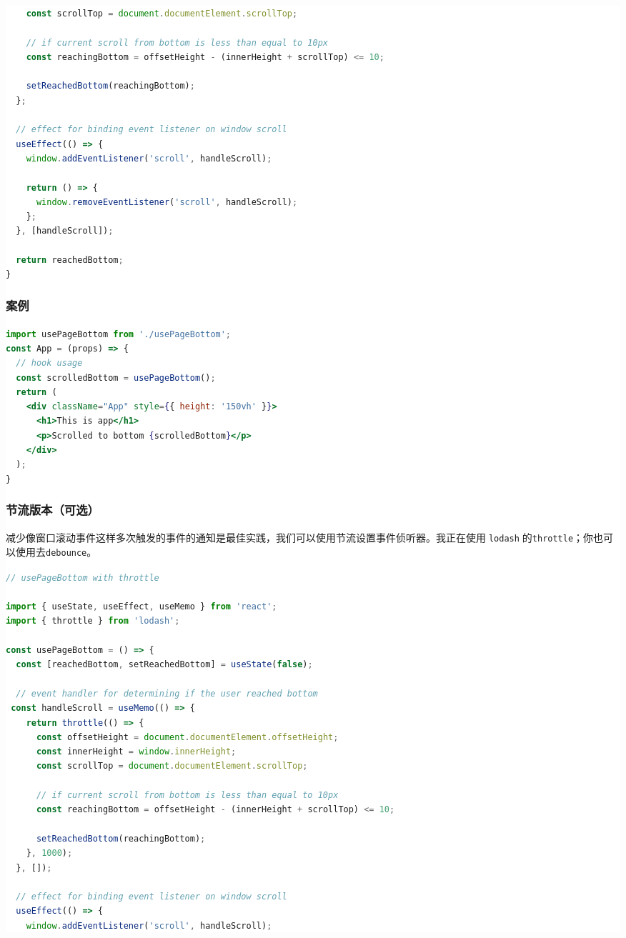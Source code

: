 ```jsx
    const scrollTop = document.documentElement.scrollTop;

    // if current scroll from bottom is less than equal to 10px
    const reachingBottom = offsetHeight - (innerHeight + scrollTop) <= 10;

    setReachedBottom(reachingBottom);
  };

  // effect for binding event listener on window scroll
  useEffect(() => {
    window.addEventListener('scroll', handleScroll);
    
    return () => {
      window.removeEventListener('scroll', handleScroll);
    };
  }, [handleScroll]);
  
  return reachedBottom;
}
```
###  案例
```jsx
import usePageBottom from './usePageBottom';
const App = (props) => {
  // hook usage
  const scrolledBottom = usePageBottom();
  return (
    <div className="App" style={{ height: '150vh' }}>
      <h1>This is app</h1>
      <p>Scrolled to bottom {scrolledBottom}</p>
    </div>
  );
}
```
### 节流版本（可选）
减少像窗口滚动事件这样多次触发的事件的通知是最佳实践，我们可以使用节流设置事件侦听器。我正在使用 `lodash` 的`throttle`；你也可以使用去`debounce`。
```jsx
// usePageBottom with throttle

import { useState, useEffect, useMemo } from 'react';
import { throttle } from 'lodash';

const usePageBottom = () => {
  const [reachedBottom, setReachedBottom] = useState(false);
  
  // event handler for determining if the user reached bottom
 const handleScroll = useMemo(() => {
    return throttle(() => {
      const offsetHeight = document.documentElement.offsetHeight;
      const innerHeight = window.innerHeight;
      const scrollTop = document.documentElement.scrollTop;

      // if current scroll from bottom is less than equal to 10px
      const reachingBottom = offsetHeight - (innerHeight + scrollTop) <= 10;
      
      setReachedBottom(reachingBottom);
    }, 1000);
  }, []);

  // effect for binding event listener on window scroll
  useEffect(() => {
    window.addEventListener('scroll', handleScroll);
```